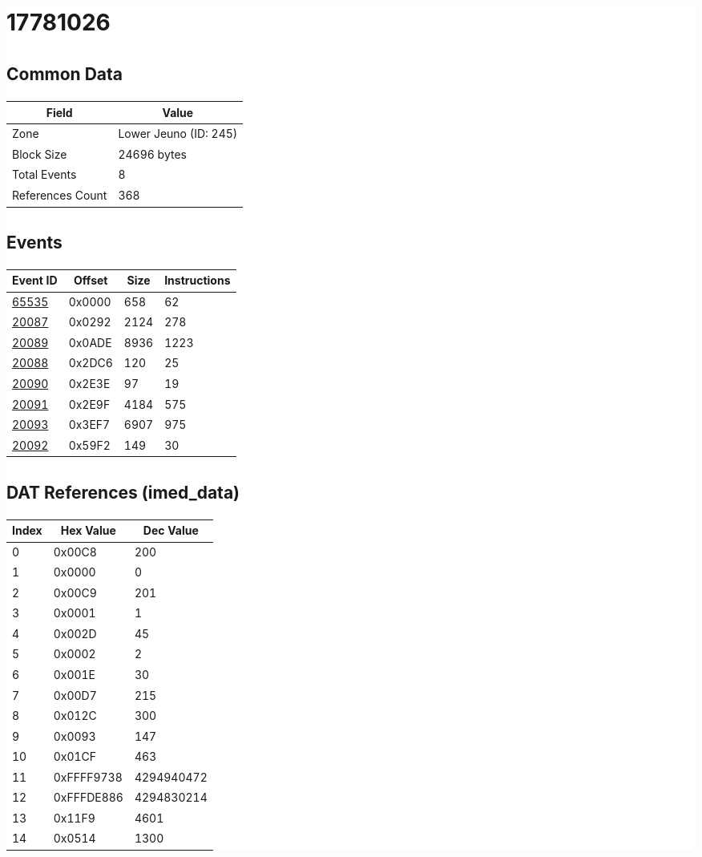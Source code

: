 # 17781026

## Common Data

| Field            | Value                 |
|------------------|-----------------------|
| Zone             | Lower Jeuno (ID: 245) |
| Block Size       | 24696 bytes           |
| Total Events     | 8                     |
| References Count | 368                   |

## Events

| Event ID            | Offset   |   Size |   Instructions |
|---------------------|----------|--------|----------------|
| [65535](./65535.md) | 0x0000   |    658 |             62 |
| [20087](./20087.md) | 0x0292   |   2124 |            278 |
| [20089](./20089.md) | 0x0ADE   |   8936 |           1223 |
| [20088](./20088.md) | 0x2DC6   |    120 |             25 |
| [20090](./20090.md) | 0x2E3E   |     97 |             19 |
| [20091](./20091.md) | 0x2E9F   |   4184 |            575 |
| [20093](./20093.md) | 0x3EF7   |   6907 |            975 |
| [20092](./20092.md) | 0x59F2   |    149 |             30 |

## DAT References (imed_data)

|   Index | Hex Value   |   Dec Value |
|---------|-------------|-------------|
|       0 | 0x00C8      |         200 |
|       1 | 0x0000      |           0 |
|       2 | 0x00C9      |         201 |
|       3 | 0x0001      |           1 |
|       4 | 0x002D      |          45 |
|       5 | 0x0002      |           2 |
|       6 | 0x001E      |          30 |
|       7 | 0x00D7      |         215 |
|       8 | 0x012C      |         300 |
|       9 | 0x0093      |         147 |
|      10 | 0x01CF      |         463 |
|      11 | 0xFFFF9738  |  4294940472 |
|      12 | 0xFFFDE886  |  4294830214 |
|      13 | 0x11F9      |        4601 |
|      14 | 0x0514      |        1300 |